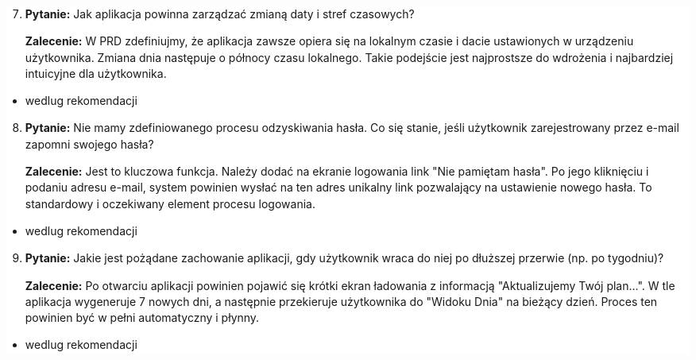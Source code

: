 7.  **Pytanie:** Jak aplikacja powinna zarządzać zmianą daty i stref czasowych?
    
    **Zalecenie:** W PRD zdefiniujmy, że aplikacja zawsze opiera się na lokalnym czasie i dacie ustawionych w urządzeniu użytkownika. Zmiana dnia następuje o północy czasu lokalnego. Takie podejście jest najprostsze do wdrożenia i najbardziej intuicyjne dla użytkownika.
- wedlug rekomendacji
    
8.  **Pytanie:** Nie mamy zdefiniowanego procesu odzyskiwania hasła. Co się stanie, jeśli użytkownik zarejestrowany przez e-mail zapomni swojego hasła?
    
    **Zalecenie:** Jest to kluczowa funkcja. Należy dodać na ekranie logowania link "Nie pamiętam hasła". Po jego kliknięciu i podaniu adresu e-mail, system powinien wysłać na ten adres unikalny link pozwalający na ustawienie nowego hasła. To standardowy i oczekiwany element procesu logowania.
- wedlug rekomendacji
    
9.  **Pytanie:** Jakie jest pożądane zachowanie aplikacji, gdy użytkownik wraca do niej po dłuższej przerwie (np. po tygodniu)?
    
    **Zalecenie:** Po otwarciu aplikacji powinien pojawić się krótki ekran ładowania z informacją "Aktualizujemy Twój plan...". W tle aplikacja wygeneruje 7 nowych dni, a następnie przekieruje użytkownika do "Widoku Dnia" na bieżący dzień. Proces ten powinien być w pełni automatyczny i płynny.
- wedlug rekomendacji
  
</pytania>
